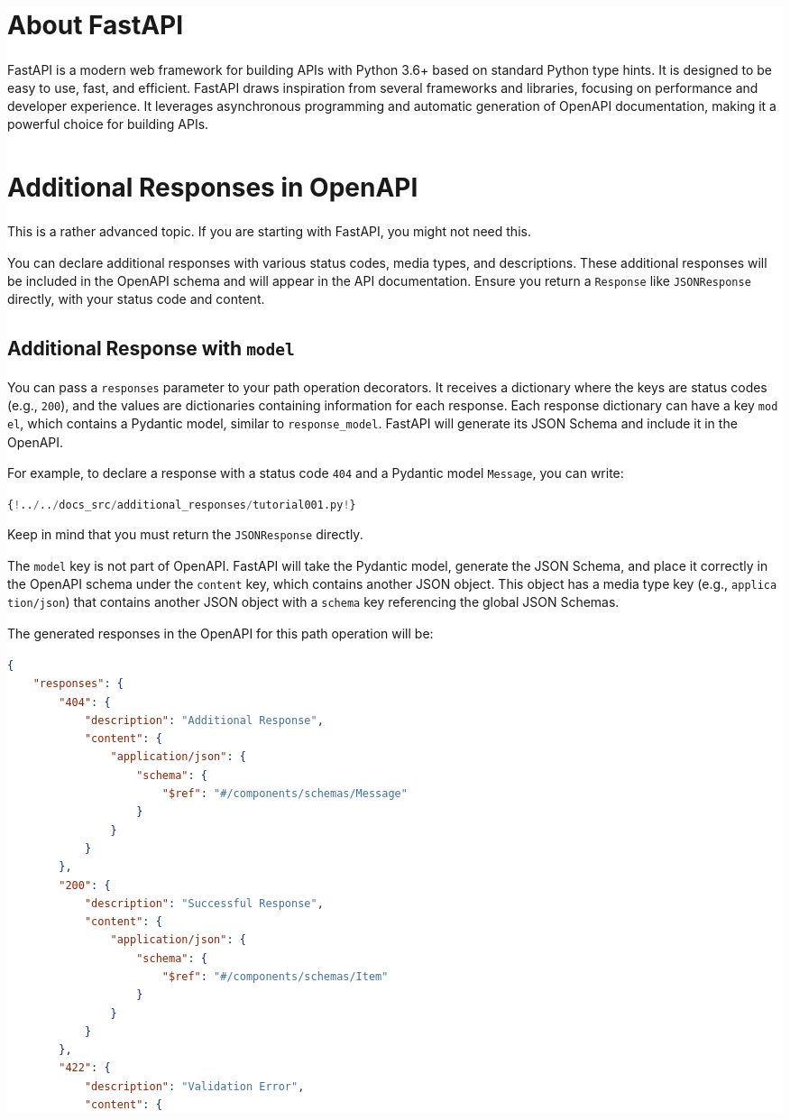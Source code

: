 # About FastAPI

FastAPI is a modern web framework for building APIs with Python 3.6+ based on standard Python type hints. It is designed to be easy to use, fast, and efficient. FastAPI draws inspiration from several frameworks and libraries, focusing on performance and developer experience. It leverages asynchronous programming and automatic generation of OpenAPI documentation, making it a powerful choice for building APIs.

# Additional Responses in OpenAPI

This is a rather advanced topic. If you are starting with FastAPI, you might not need this.

You can declare additional responses with various status codes, media types, and descriptions. These additional responses will be included in the OpenAPI schema and will appear in the API documentation. Ensure you return a `Response` like `JSONResponse` directly, with your status code and content.

## Additional Response with `model`

You can pass a `responses` parameter to your path operation decorators. It receives a dictionary where the keys are status codes (e.g., `200`), and the values are dictionaries containing information for each response. Each response dictionary can have a key `model`, which contains a Pydantic model, similar to `response_model`. FastAPI will generate its JSON Schema and include it in the OpenAPI.

For example, to declare a response with a status code `404` and a Pydantic model `Message`, you can write:

```Python
{!../../docs_src/additional_responses/tutorial001.py!}
```

Keep in mind that you must return the `JSONResponse` directly.

The `model` key is not part of OpenAPI. FastAPI will take the Pydantic model, generate the JSON Schema, and place it correctly in the OpenAPI schema under the `content` key, which contains another JSON object. This object has a media type key (e.g., `application/json`) that contains another JSON object with a `schema` key referencing the global JSON Schemas.

The generated responses in the OpenAPI for this path operation will be:

```JSON
{
    "responses": {
        "404": {
            "description": "Additional Response",
            "content": {
                "application/json": {
                    "schema": {
                        "$ref": "#/components/schemas/Message"
                    }
                }
            }
        },
        "200": {
            "description": "Successful Response",
            "content": {
                "application/json": {
                    "schema": {
                        "$ref": "#/components/schemas/Item"
                    }
                }
            }
        },
        "422": {
            "description": "Validation Error",
            "content": {
```